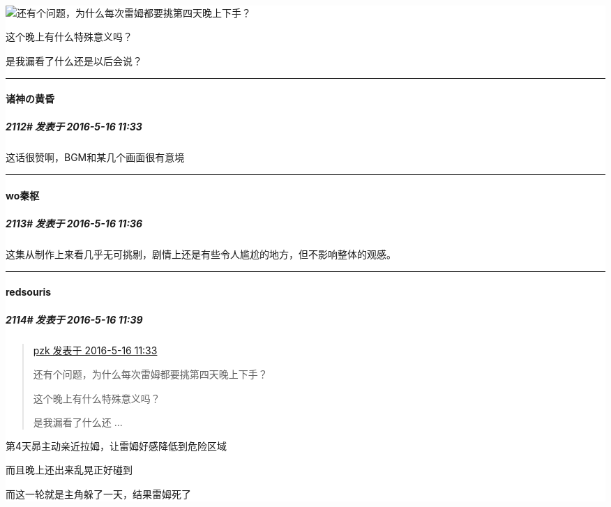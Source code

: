 <img src="https://static.saraba1st.com/image/smiley/nq/001.gif" referrerpolicy="no-referrer">还有个问题，为什么每次雷姆都要挑第四天晚上下手？

这个晚上有什么特殊意义吗？

是我漏看了什么还是以后会说？







-----

####  诸神の黄昏  
##### 2112#       发表于 2016-5-16 11:33




这话很赞啊，BGM和某几个画面很有意境







-----

####  wo秦枢  
##### 2113#       发表于 2016-5-16 11:36




这集从制作上来看几乎无可挑剔，剧情上还是有些令人尴尬的地方，但不影响整体的观感。







-----

####  redsouris  
##### 2114#       发表于 2016-5-16 11:39



<blockquote><a href="httphttps://bbs.saraba1st.com/2b/forum.php?mod=redirect&amp;goto=findpost&amp;pid=32441334&amp;ptid=1136113" target="_blank">pzk 发表于 2016-5-16 11:33</a>

还有个问题，为什么每次雷姆都要挑第四天晚上下手？

这个晚上有什么特殊意义吗？

是我漏看了什么还 ...</blockquote>
第4天昴主动亲近拉姆，让雷姆好感降低到危险区域

而且晚上还出来乱晃正好碰到

而这一轮就是主角躲了一天，结果雷姆死了



